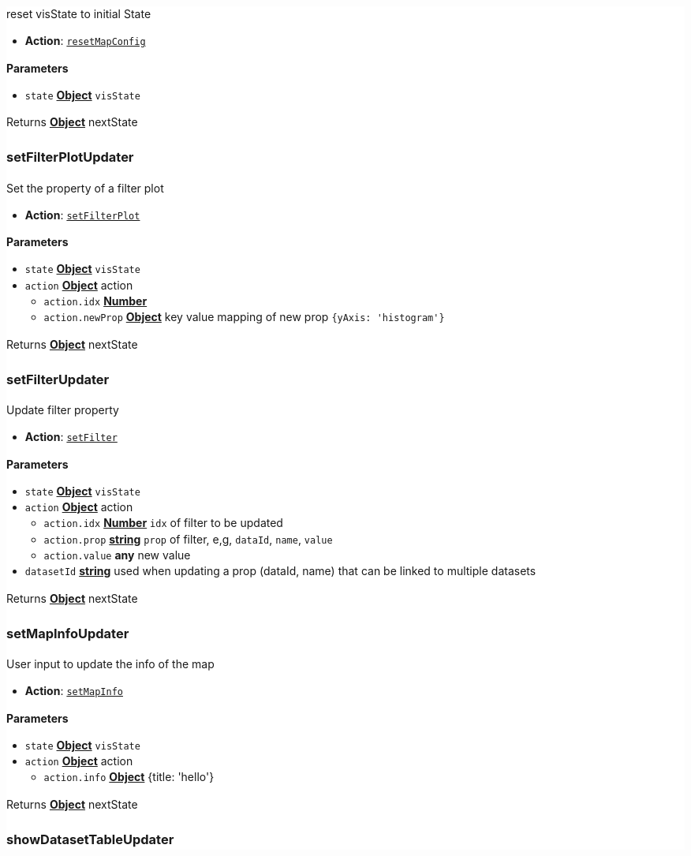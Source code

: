 reset visState to initial State

-   **Action**: [`resetMapConfig`][90]

**Parameters**

-   `state` **[Object][69]** `visState`

Returns **[Object][69]** nextState

### setFilterPlotUpdater

Set the property of a filter plot

-   **Action**: [`setFilterPlot`][91]

**Parameters**

-   `state` **[Object][69]** `visState`
-   `action` **[Object][69]** action
    -   `action.idx` **[Number][74]**
    -   `action.newProp` **[Object][69]** key value mapping of new prop `{yAxis: 'histogram'}`

Returns **[Object][69]** nextState

### setFilterUpdater

Update filter property

-   **Action**: [`setFilter`][92]

**Parameters**

-   `state` **[Object][69]** `visState`
-   `action` **[Object][69]** action
    -   `action.idx` **[Number][74]** `idx` of filter to be updated
    -   `action.prop` **[string][70]** `prop` of filter, e,g, `dataId`, `name`, `value`
    -   `action.value` **any** new value
-   `datasetId` **[string][70]** used when updating a prop (dataId, name) that can be linked to multiple datasets

Returns **[Object][69]** nextState

### setMapInfoUpdater

User input to update the info of the map

-   **Action**: [`setMapInfo`][93]

**Parameters**

-   `state` **[Object][69]** `visState`
-   `action` **[Object][69]** action
    -   `action.info` **[Object][69]** {title: 'hello'}

Returns **[Object][69]** nextState

### showDatasetTableUpdater


[1]: #visstateupdaters
[2]: #examples
[3]: #addfilterupdater
[4]: #parameters
[5]: #addlayerupdater
[6]: #parameters-1
[7]: #applycpufilterupdater
[8]: #parameters-2
[9]: #enlargefilterupdater
[10]: #parameters-3
[11]: #initial_vis_state
[12]: #properties
[13]: #interactionconfigchangeupdater
[14]: #parameters-4
[15]: #layerclickupdater
[16]: #parameters-5
[17]: #layerhoverupdater
[18]: #parameters-6
[19]: #layertypechangeupdater
[20]: #parameters-7
[21]: #layervisconfigchangeupdater
[22]: #parameters-8
[23]: #layervisualchannelchangeupdater
[24]: #parameters-9
[25]: #loadfileserrupdater
[26]: #parameters-10
[27]: #loadfilesupdater
[28]: #parameters-11
[29]: #mapclickupdater
[30]: #parameters-12
[31]: #receivemapconfigupdater
[32]: #parameters-13
[33]: #removedatasetupdater
[34]: #parameters-14
[35]: #removefilterupdater
[36]: #parameters-15
[37]: #removelayerupdater
[38]: #parameters-16
[39]: #reorderlayerupdater
[40]: #parameters-17
[41]: #resetmapconfigupdater
[42]: #parameters-18
[43]: #setfilterplotupdater
[44]: #parameters-19
[45]: #setfilterupdater
[46]: #parameters-20
[47]: #setmapinfoupdater
[48]: #parameters-21
[49]: #showdatasettableupdater
[50]: #parameters-22
[51]: #togglefilteranimationupdater
[52]: #parameters-23
[53]: #togglelayerformapupdater
[54]: #parameters-24
[55]: #togglesplitmapupdater
[56]: #parameters-25
[57]: #updateanimationtimeupdater
[58]: #parameters-26
[59]: #updatefilteranimationspeedupdater
[60]: #parameters-27
[61]: #updatelayeranimationspeedupdater
[62]: #parameters-28
[63]: #updatelayerblendingupdater
[64]: #parameters-29
[65]: #updatevisdataupdater
[66]: #parameters-30
[67]: ../advanced-usage/using-updaters.md
[68]: ../actions/actions.md#addfilter
[69]: https://developer.mozilla.org/docs/Web/JavaScript/Reference/Global_Objects/Object
[70]: https://developer.mozilla.org/docs/Web/JavaScript/Reference/Global_Objects/String
[71]: ../actions/actions.md#addlayer
[72]: ../actions/actions.md#applycpufilter
[73]: ../actions/actions.md#enlargefilter
[74]: https://developer.mozilla.org/docs/Web/JavaScript/Reference/Global_Objects/Number
[75]: https://developer.mozilla.org/docs/Web/JavaScript/Reference/Global_Objects/Array
[76]: ../actions/actions.md#interactionconfigchange
[77]: ../actions/actions.md#onlayerclick
[78]: ../actions/actions.md#onlayerhover
[79]: ../actions/actions.md#layertypechange
[80]: ../actions/actions.md#layervisconfigchange
[81]: ../actions/actions.md#layervisualchannelconfigchange
[82]: ../actions/actions.md#loadfileserr
[83]: ../actions/actions.md#loadfiles
[84]: ../actions/actions.md#onmapclick
[85]: ../actions/actions.md#receivemapconfig
[86]: ../actions/actions.md#removedataset
[87]: ../actions/actions.md#removefilter
[88]: ../actions/actions.md#removelayer
[89]: ../actions/actions.md#reorderlayer
[90]: ../actions/actions.md#resetmapconfig
[91]: ../actions/actions.md#setfilterplot
[92]: ../actions/actions.md#setfilter
[93]: ../actions/actions.md#setmapinfo
[94]: ../actions/actions.md#showdatasettable
[95]: ../actions/actions.md#togglefilteranimation
[96]: ../actions/actions.md#togglelayerformap
[97]: ../actions/actions.md#togglesplitmap
[98]: https://developer.mozilla.org/docs/Web/JavaScript/Reference/Global_Objects/undefined
[99]: ../actions/actions.md#updateanimationtime
[100]: ../actions/actions.md#updatefilteranimationspeed
[101]: ../actions/actions.md#updatelayeranimationspeed
[102]: ../actions/actions.md#updatelayerblending
[103]: ../actions/actions.md#updatevisdata